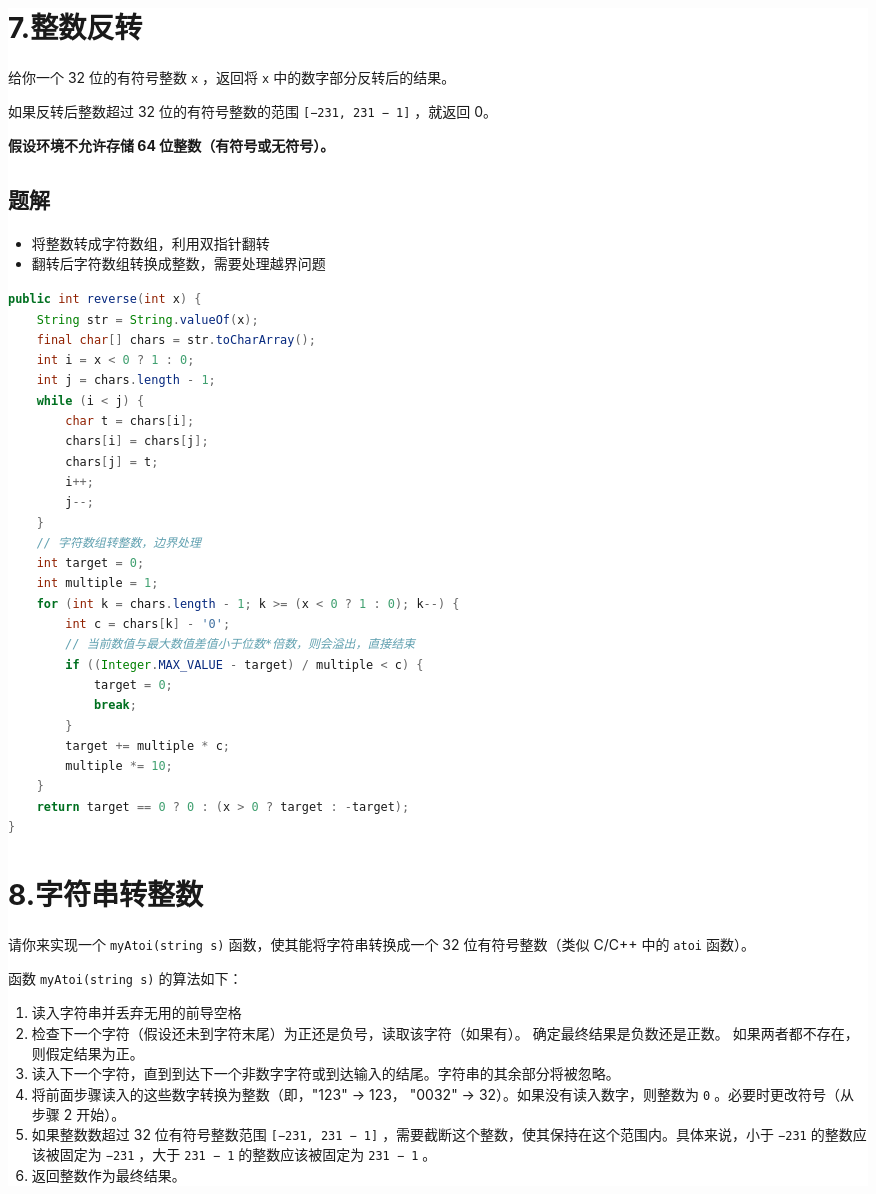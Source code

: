 # 7.整数反转
给你一个 32 位的有符号整数 `x` ，返回将 `x` 中的数字部分反转后的结果。

如果反转后整数超过 32 位的有符号整数的范围 `[−231, 231 − 1]` ，就返回 0。

**假设环境不允许存储 64 位整数（有符号或无符号）。**
## 题解
- 将整数转成字符数组，利用双指针翻转
- 翻转后字符数组转换成整数，需要处理越界问题
```java
public int reverse(int x) {  
    String str = String.valueOf(x);  
    final char[] chars = str.toCharArray();  
    int i = x < 0 ? 1 : 0;  
    int j = chars.length - 1;  
    while (i < j) {  
        char t = chars[i];  
        chars[i] = chars[j];  
        chars[j] = t;  
        i++;  
        j--;  
    }  
    // 字符数组转整数，边界处理  
    int target = 0;  
    int multiple = 1;  
    for (int k = chars.length - 1; k >= (x < 0 ? 1 : 0); k--) {  
        int c = chars[k] - '0';  
        // 当前数值与最大数值差值小于位数*倍数，则会溢出，直接结束  
        if ((Integer.MAX_VALUE - target) / multiple < c) {  
            target = 0;  
            break;  
        }  
        target += multiple * c;  
        multiple *= 10;  
    }  
    return target == 0 ? 0 : (x > 0 ? target : -target);  
}
```
# 8.字符串转整数
请你来实现一个 `myAtoi(string s)` 函数，使其能将字符串转换成一个 32 位有符号整数（类似 C/C++ 中的 `atoi` 函数）。

函数 `myAtoi(string s)` 的算法如下：

1. 读入字符串并丢弃无用的前导空格
2. 检查下一个字符（假设还未到字符末尾）为正还是负号，读取该字符（如果有）。 确定最终结果是负数还是正数。 如果两者都不存在，则假定结果为正。
3. 读入下一个字符，直到到达下一个非数字字符或到达输入的结尾。字符串的其余部分将被忽略。
4. 将前面步骤读入的这些数字转换为整数（即，"123" -> 123， "0032" -> 32）。如果没有读入数字，则整数为 `0` 。必要时更改符号（从步骤 2 开始）。
5. 如果整数数超过 32 位有符号整数范围 `[−231, 231 − 1]` ，需要截断这个整数，使其保持在这个范围内。具体来说，小于 `−231` 的整数应该被固定为 `−231` ，大于 `231 − 1` 的整数应该被固定为 `231 − 1` 。
6. 返回整数作为最终结果。
